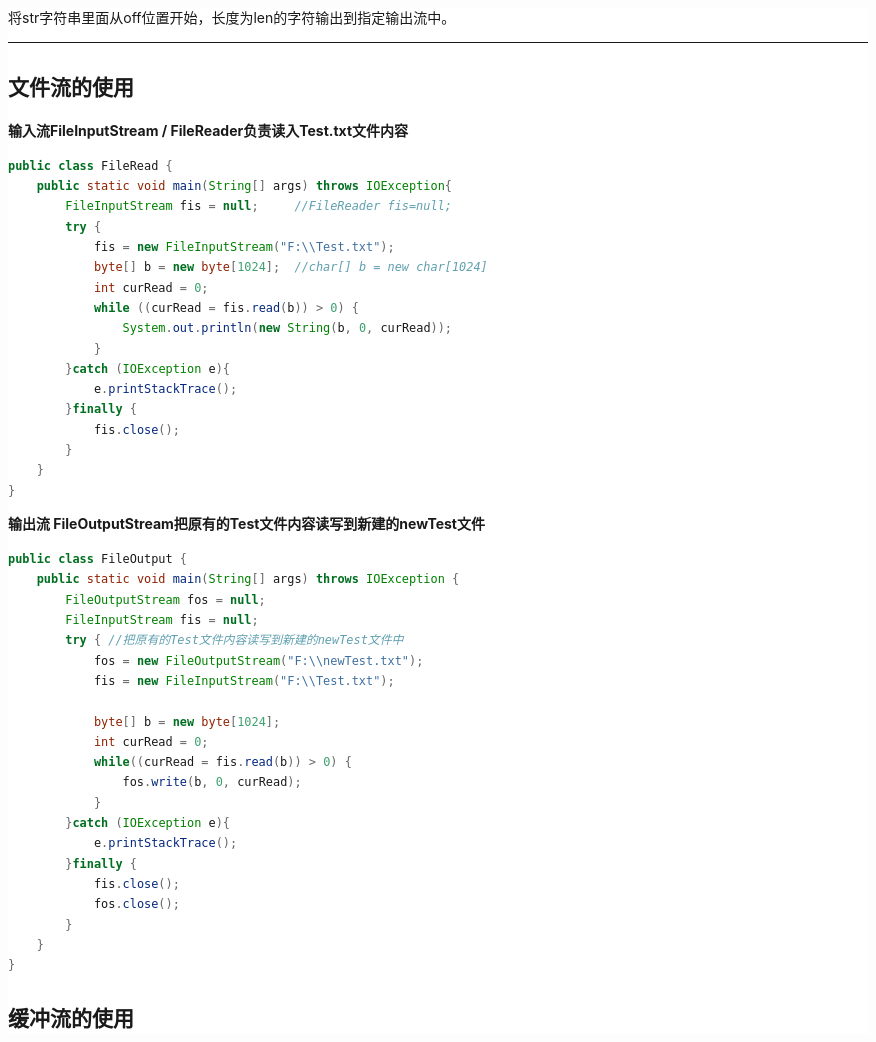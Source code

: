 将str字符串里面从off位置开始，长度为len的字符输出到指定输出流中。
****
## 文件流的使用
**输入流FileInputStream / FileReader负责读入Test.txt文件内容**

```java
public class FileRead {
    public static void main(String[] args) throws IOException{
        FileInputStream fis = null;     //FileReader fis=null;
        try {
            fis = new FileInputStream("F:\\Test.txt");
            byte[] b = new byte[1024];  //char[] b = new char[1024]
            int curRead = 0;
            while ((curRead = fis.read(b)) > 0) {
                System.out.println(new String(b, 0, curRead));
            }
        }catch (IOException e){
            e.printStackTrace();
        }finally {
            fis.close();
        }
    }
}
```

**输出流 FileOutputStream把原有的Test文件内容读写到新建的newTest文件**
```java
public class FileOutput {
    public static void main(String[] args) throws IOException {
        FileOutputStream fos = null;    
        FileInputStream fis = null;
        try { //把原有的Test文件内容读写到新建的newTest文件中
            fos = new FileOutputStream("F:\\newTest.txt");
            fis = new FileInputStream("F:\\Test.txt");

            byte[] b = new byte[1024];
            int curRead = 0;
            while((curRead = fis.read(b)) > 0) {
                fos.write(b, 0, curRead);
            }
        }catch (IOException e){
            e.printStackTrace();
        }finally {
            fis.close();
            fos.close();
        }
    }
}
```


## 缓冲流的使用
